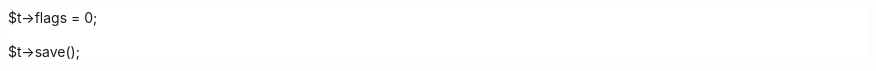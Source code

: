 $t->flags = 0;

$t->save();



<div style="display:none">
**Additional material (not for user help)**
**Amending the Bootstrap**

**(Here be dragons)**

It is possible to amend the bootstrap migration. However, note that the original bootstrap files in the module directory will be unchanged by this unless they are manually copied over. Also, reinstalling the module may over-write your changed bootstrap.

In order to amend a bootstrap, it is first necessary to make it ‘exportable’ rather than ‘installable’. This can be done by changing the templates/DbMigrate/migrations/bootstrap/new/migration.json file entry for “sourceDb” (at the end of the file) to be the name of the required source database and refreshing the bootstrap page. After changing the page, export it – this updates ..new/data.json as well as migration.json.

Because the ‘old’ bootstrap directory is not automatically updated, it needs to be amended manually if ‘migration items’ have been added, removed or re-ordered. Copy the migration.json file to the ‘old’ bootstrap directory. In the ../old.data.json, there needs to be a ‘removed’ entry for each of the ‘new’ items in the bootstrap.

Then copy the contents of templates/DbMigrate/migrations/bootstrap/ to modules/ProcessDbMigrate/bootstrap.

Assuming the change is part of a wider upgrade that also changes the version number of ProcessDbMigrate.module then placing the new files in the modules/ProcessDbMigrate/ directory of the target and refreshing modules should automatically copy the bootstrap directory to the templates/DbMigrate/migrations/ directory. Otherwise this needs to be done manually.

After refreshing modules in the target, go to the bootstrap migration and install it.

**PW API issues**

\1.    For certain fields (e.g. phits) exportData(‘new’) and exportData(‘compare’) gave different results in exactly the same situation. In that case, Inputfield::exportConfigData($data) replaced collapsed=4 by collapsed=0. A work-round has been used to lift a modified copy of Field::getExportData() and swap the order of the array_merge in 

*if*($object->type) {
   $typeData = $object->type->exportConfigData($object, $data);
   $data = *array_merge*($typeData, $data);
 }

so that $data now over-rides $typeData. Ideally the problem with exportConfigData should be identified and fixed. It seems to be something to do with there being (for some reason) different InputfieldWrappers when everything should be identical. The testbed for this is the ‘all’ database comparison in site-web.

It seems that the collapsed=0 result only happens when exportData() is called from the RuntimeOnly/dbMigrateActions.php, so the work-round is to place all calls in the module or class. 

\2.    A possibly related problem seems to be inconsistent returns from FieldType::exportConfigData() yielding columnWidth=100 or absent, without any apparent reason. The problem disappeared before I could track it down to Inputfield::exportConfigData($data), but that may have been the source. I wonder if there is some caching going on?
 A hack has been implemented until a better solution is found – The following code is added at the start of DbMigrationPage::exportData() :
